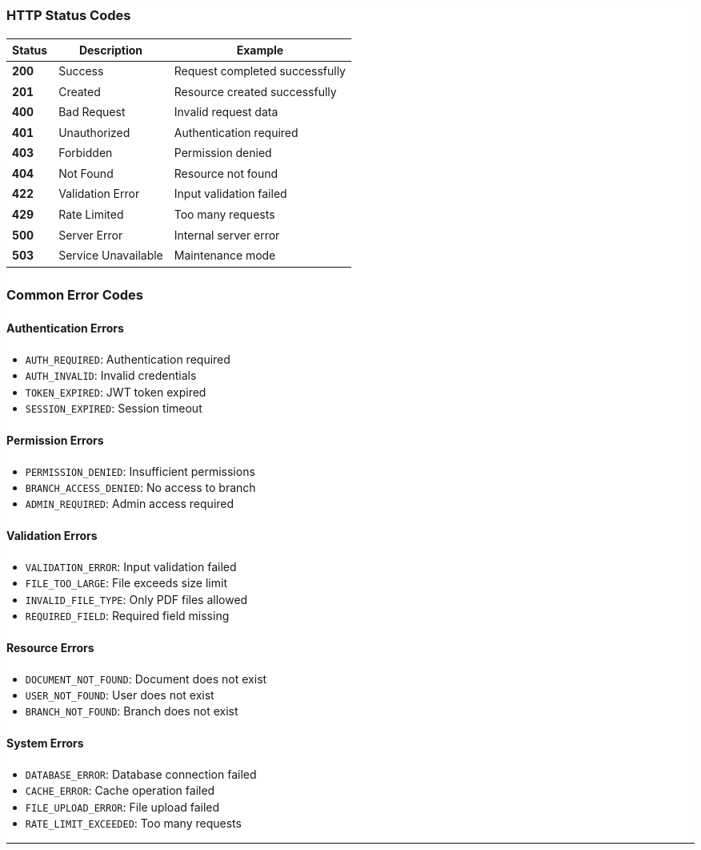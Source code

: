 ### HTTP Status Codes

| Status | Description | Example |
|--------|-------------|---------|
| **200** | Success | Request completed successfully |
| **201** | Created | Resource created successfully |
| **400** | Bad Request | Invalid request data |
| **401** | Unauthorized | Authentication required |
| **403** | Forbidden | Permission denied |
| **404** | Not Found | Resource not found |
| **422** | Validation Error | Input validation failed |
| **429** | Rate Limited | Too many requests |
| **500** | Server Error | Internal server error |
| **503** | Service Unavailable | Maintenance mode |

### Common Error Codes

#### Authentication Errors
- `AUTH_REQUIRED`: Authentication required
- `AUTH_INVALID`: Invalid credentials
- `TOKEN_EXPIRED`: JWT token expired
- `SESSION_EXPIRED`: Session timeout

#### Permission Errors
- `PERMISSION_DENIED`: Insufficient permissions
- `BRANCH_ACCESS_DENIED`: No access to branch
- `ADMIN_REQUIRED`: Admin access required

#### Validation Errors
- `VALIDATION_ERROR`: Input validation failed
- `FILE_TOO_LARGE`: File exceeds size limit
- `INVALID_FILE_TYPE`: Only PDF files allowed
- `REQUIRED_FIELD`: Required field missing

#### Resource Errors
- `DOCUMENT_NOT_FOUND`: Document does not exist
- `USER_NOT_FOUND`: User does not exist
- `BRANCH_NOT_FOUND`: Branch does not exist

#### System Errors
- `DATABASE_ERROR`: Database connection failed
- `CACHE_ERROR`: Cache operation failed
- `FILE_UPLOAD_ERROR`: File upload failed
- `RATE_LIMIT_EXCEEDED`: Too many requests

---